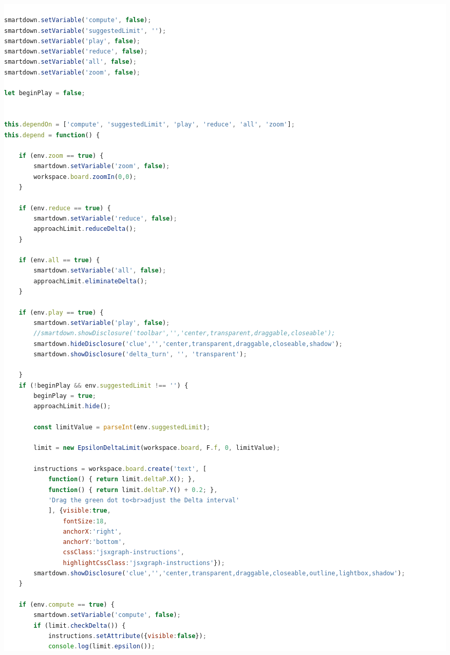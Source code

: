 ```javascript /autoplay

smartdown.setVariable('compute', false);
smartdown.setVariable('suggestedLimit', '');
smartdown.setVariable('play', false);
smartdown.setVariable('reduce', false);
smartdown.setVariable('all', false);
smartdown.setVariable('zoom', false);

let beginPlay = false;


this.dependOn = ['compute', 'suggestedLimit', 'play', 'reduce', 'all', 'zoom'];  
this.depend = function() {

	if (env.zoom == true) {
		smartdown.setVariable('zoom', false);
		workspace.board.zoomIn(0,0);
	}

	if (env.reduce == true) {
		smartdown.setVariable('reduce', false);
		approachLimit.reduceDelta();		
	}

	if (env.all == true) {
		smartdown.setVariable('all', false);
		approachLimit.eliminateDelta();
	}

	if (env.play == true) {
		smartdown.setVariable('play', false);
		//smartdown.showDisclosure('toolbar','','center,transparent,draggable,closeable');
		smartdown.hideDisclosure('clue','','center,transparent,draggable,closeable,shadow');	
		smartdown.showDisclosure('delta_turn', '', 'transparent');
	
	}
	if (!beginPlay && env.suggestedLimit !== '') {
		beginPlay = true;
		approachLimit.hide();

		const limitValue = parseInt(env.suggestedLimit);

		limit = new EpsilonDeltaLimit(workspace.board, F.f, 0, limitValue);

		instructions = workspace.board.create('text', [
			function() { return limit.deltaP.X(); },
			function() { return limit.deltaP.Y() + 0.2; },
			'Drag the green dot to<br>adjust the Delta interval'
			], {visible:true, 
				fontSize:18, 
				anchorX:'right', 
				anchorY:'bottom', 
				cssClass:'jsxgraph-instructions',
				highlightCssClass:'jsxgraph-instructions'});
		smartdown.showDisclosure('clue','','center,transparent,draggable,closeable,outline,lightbox,shadow');
	}

	if (env.compute == true) {
		smartdown.setVariable('compute', false);
		if (limit.checkDelta()) {
			instructions.setAttribute({visible:false});
			console.log(limit.epsilon());
```
